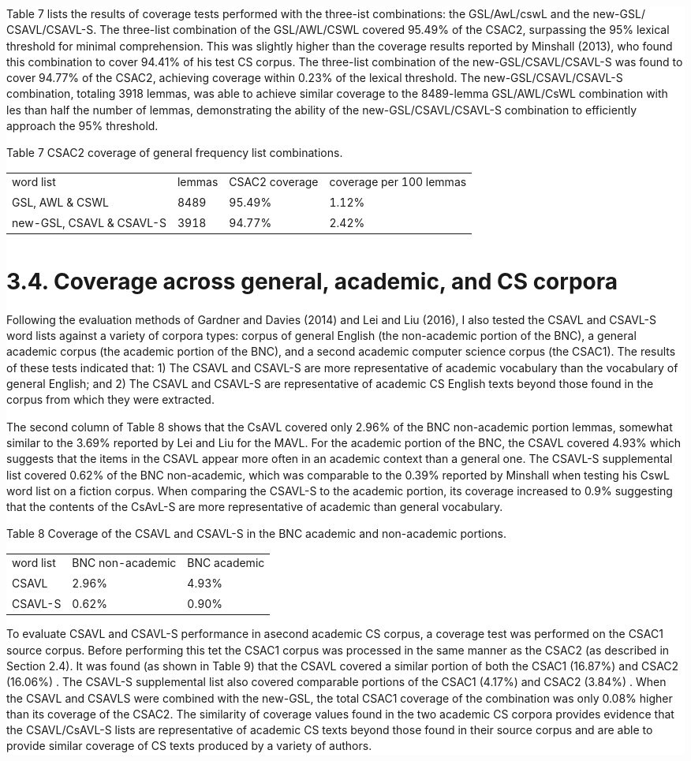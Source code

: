 Table 7 lists the results of coverage tests performed with the three-ist combinations: the GSL/AwL/cswL and the new-GSL/ CSAVL/CSAVL-S. The three-list combination of the GSL/AWL/CSWL covered $9 5 . 4 9 \%$ of the CSAC2, surpassing the $9 5 \%$ lexical threshold for minimal comprehension. This was slightly higher than the coverage results reported by Minshall (2013), who found this combination to cover $9 4 . 4 1 \%$ of his test CS corpus. The three-list combination of the new-GSL/CSAVL/CSAVL-S was found to cover $9 4 . 7 7 \%$ of the CSAC2, achieving coverage within $0 . 2 3 \%$ of the lexical threshold. The new-GSL/CSAVL/CSAVL-S combination, totaling 3918 lemmas, was able to achieve similar coverage to the 8489-lemma GSL/AWL/CsWL combination with les than half the number of lemmas, demonstrating the ability of the new-GSL/CSAVL/CSAVL-S combination to efficiently approach the $9 5 \%$ threshold.

Table 7 CSAC2 coverage of general frequency list combinations.   

<html><body><table><tr><td>word list</td><td>lemmas</td><td>CSAC2 coverage</td><td>coverage per 100 lemmas</td></tr><tr><td>GSL, AWL &amp; CSWL</td><td>8489</td><td>95.49%</td><td>1.12%</td></tr><tr><td>new-GSL, CSAVL &amp; CSAVL-S</td><td>3918</td><td>94.77%</td><td>2.42%</td></tr></table></body></html>

# 3.4. Coverage across general, academic, and CS corpora

Following the evaluation methods of Gardner and Davies (2014) and Lei and Liu (2016), I also tested the CSAVL and CSAVL-S word lists against a variety of corpora types: corpus of general English (the non-academic portion of the BNC), a general academic corpus (the academic portion of the BNC), and a second academic computer science corpus (the CSAC1). The results of these tests indicated that: 1) The CSAVL and CSAVL-S are more representative of academic vocabulary than the vocabulary of general English; and 2) The CSAVL and CSAVL-S are representative of academic CS English texts beyond those found in the corpus from which they were extracted.

The second column of Table 8 shows that the CsAVL covered only $2 . 9 6 \%$ of the BNC non-academic portion lemmas, somewhat similar to the $3 . 6 9 \%$ reported by Lei and Liu for the MAVL. For the academic portion of the BNC, the CSAVL covered $4 . 9 3 \%$ which suggests that the items in the CSAVL appear more often in an academic context than a general one. The CSAVL-S supplemental list covered $0 . 6 2 \%$ of the BNC non-academic, which was comparable to the $0 . 3 9 \%$ reported by Minshall when testing his CswL word list on a fiction corpus. When comparing the CSAVL-S to the academic portion, its coverage increased to $0 . 9 \%$ suggesting that the contents of the CsAvL-S are more representative of academic than general vocabulary.

Table 8 Coverage of the CSAVL and CSAVL-S in the BNC academic and non-academic portions.   

<html><body><table><tr><td>word list</td><td>BNC non-academic</td><td>BNC academic</td></tr><tr><td>CSAVL</td><td>2.96%</td><td>4.93%</td></tr><tr><td>CSAVL-S</td><td>0.62%</td><td>0.90%</td></tr></table></body></html>

To evaluate CSAVL and CSAVL-S performance in asecond academic CS corpus, a coverage test was performed on the CSAC1 source corpus. Before performing this tet the CSAC1 corpus was processed in the same manner as the CSAC2 (as described in Section 2.4). It was found (as shown in Table 9) that the CSAVL covered a similar portion of both the CSAC1 $( 1 6 . 8 7 \% )$ and CSAC2 $( 1 6 . 0 6 \% )$ . The CSAVL-S supplemental list also covered comparable portions of the CSAC1 $( 4 . 1 7 \% )$ and CSAC2 $( 3 . 8 4 \% )$ . When the CSAVL and CSAVLS were combined with the new-GSL, the total CSAC1 coverage of the combination was only $0 . 0 8 \%$ higher than its coverage of the CSAC2. The similarity of coverage values found in the two academic CS corpora provides evidence that the CSAVL/CsAVL-S lists are representative of academic CS texts beyond those found in their source corpus and are able to provide similar coverage of CS texts produced by a variety of authors.
